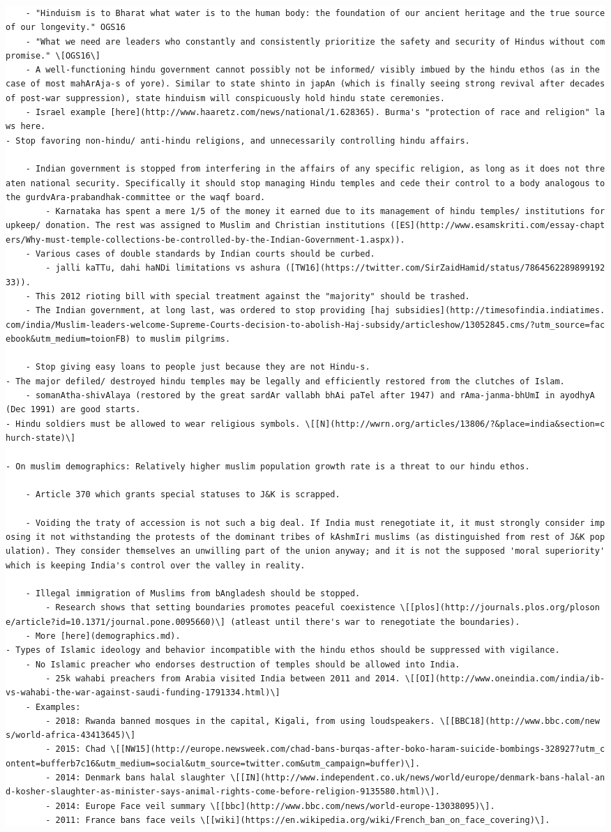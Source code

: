         - "Hinduism is to Bharat what water is to the human body: the foundation of our ancient heritage and the true source of our longevity." OGS16
        - "What we need are leaders who constantly and consistently prioritize the safety and security of Hindus without compromise." \[OGS16\]
        - A well-functioning hindu government cannot possibly not be informed/ visibly imbued by the hindu ethos (as in the case of most mahArAja-s of yore). Similar to state shinto in japAn (which is finally seeing strong revival after decades of post-war suppression), state hinduism will conspicuously hold hindu state ceremonies.
        - Israel example [here](http://www.haaretz.com/news/national/1.628365). Burma's "protection of race and religion" laws here.
    - Stop favoring non-hindu/ anti-hindu religions, and unnecessarily controlling hindu affairs.  
        
        - Indian government is stopped from interfering in the affairs of any specific religion, as long as it does not threaten national security. Specifically it should stop managing Hindu temples and cede their control to a body analogous to the gurdvAra-prabandhak-committee or the waqf board.
            - Karnataka has spent a mere 1/5 of the money it earned due to its management of hindu temples/ institutions for upkeep/ donation. The rest was assigned to Muslim and Christian institutions ([ES](http://www.esamskriti.com/essay-chapters/Why-must-temple-collections-be-controlled-by-the-Indian-Government-1.aspx)).
        - Various cases of double standards by Indian courts should be curbed.
            - jalli kaTTu, dahi haNDi limitations vs ashura ([TW16](https://twitter.com/SirZaidHamid/status/786456228989919233)).
        - This 2012 rioting bill with special treatment against the "majority" should be trashed.
        - The Indian government, at long last, was ordered to stop providing [haj subsidies](http://timesofindia.indiatimes.com/india/Muslim-leaders-welcome-Supreme-Courts-decision-to-abolish-Haj-subsidy/articleshow/13052845.cms/?utm_source=facebook&utm_medium=toionFB) to muslim pilgrims.
            
        - Stop giving easy loans to people just because they are not Hindu-s.
    - The major defiled/ destroyed hindu temples may be legally and efficiently restored from the clutches of Islam.
        - somanAtha-shivAlaya (restored by the great sardAr vallabh bhAi paTel after 1947) and rAma-janma-bhUmI in ayodhyA (Dec 1991) are good starts.
    - Hindu soldiers must be allowed to wear religious symbols. \[[N](http://wwrn.org/articles/13806/?&place=india&section=church-state)\]  
        
    - On muslim demographics: Relatively higher muslim population growth rate is a threat to our hindu ethos.  
        
        - Article 370 which grants special statuses to J&K is scrapped.
        
        - Voiding the traty of accession is not such a big deal. If India must renegotiate it, it must strongly consider imposing it not withstanding the protests of the dominant tribes of kAshmIri muslims (as distinguished from rest of J&K population). They consider themselves an unwilling part of the union anyway; and it is not the supposed 'moral superiority' which is keeping India's control over the valley in reality.
        
        - Illegal immigration of Muslims from bAngladesh should be stopped.
            - Research shows that setting boundaries promotes peaceful coexistence \[[plos](http://journals.plos.org/plosone/article?id=10.1371/journal.pone.0095660)\] (atleast until there's war to renegotiate the boundaries).
        - More [here](demographics.md).
    - Types of Islamic ideology and behavior incompatible with the hindu ethos should be suppressed with vigilance.
        - No Islamic preacher who endorses destruction of temples should be allowed into India.
            - 25k wahabi preachers from Arabia visited India between 2011 and 2014. \[[OI](http://www.oneindia.com/india/ib-vs-wahabi-the-war-against-saudi-funding-1791334.html)\]
        - Examples:
            - 2018: Rwanda banned mosques in the capital, Kigali, from using loudspeakers. \[[BBC18](http://www.bbc.com/news/world-africa-43413645)\]
            - 2015: Chad \[[NW15](http://europe.newsweek.com/chad-bans-burqas-after-boko-haram-suicide-bombings-328927?utm_content=bufferb7c16&utm_medium=social&utm_source=twitter.com&utm_campaign=buffer)\].
            - 2014: Denmark bans halal slaughter \[[IN](http://www.independent.co.uk/news/world/europe/denmark-bans-halal-and-kosher-slaughter-as-minister-says-animal-rights-come-before-religion-9135580.html)\].
            - 2014: Europe Face veil summary \[[bbc](http://www.bbc.com/news/world-europe-13038095)\].
            - 2011: France bans face veils \[[wiki](https://en.wikipedia.org/wiki/French_ban_on_face_covering)\].